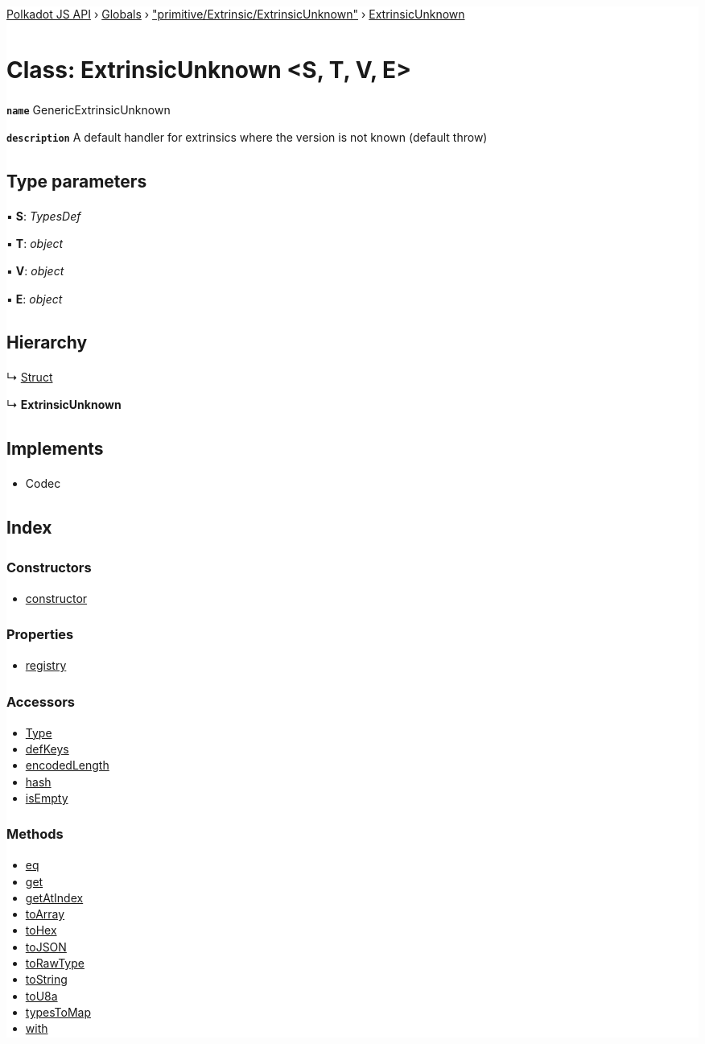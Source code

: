[Polkadot JS API](../README.md) › [Globals](../globals.md) › ["primitive/Extrinsic/ExtrinsicUnknown"](../modules/_primitive_extrinsic_extrinsicunknown_.md) › [ExtrinsicUnknown](_primitive_extrinsic_extrinsicunknown_.extrinsicunknown.md)

# Class: ExtrinsicUnknown <**S, T, V, E**>

**`name`** GenericExtrinsicUnknown

**`description`** 
A default handler for extrinsics where the version is not known (default throw)

## Type parameters

▪ **S**: *TypesDef*

▪ **T**: *object*

▪ **V**: *object*

▪ **E**: *object*

## Hierarchy

  ↳ [Struct](_codec_struct_.struct.md)

  ↳ **ExtrinsicUnknown**

## Implements

* Codec

## Index

### Constructors

* [constructor](_primitive_extrinsic_extrinsicunknown_.extrinsicunknown.md#constructor)

### Properties

* [registry](_primitive_extrinsic_extrinsicunknown_.extrinsicunknown.md#registry)

### Accessors

* [Type](_primitive_extrinsic_extrinsicunknown_.extrinsicunknown.md#type)
* [defKeys](_primitive_extrinsic_extrinsicunknown_.extrinsicunknown.md#defkeys)
* [encodedLength](_primitive_extrinsic_extrinsicunknown_.extrinsicunknown.md#encodedlength)
* [hash](_primitive_extrinsic_extrinsicunknown_.extrinsicunknown.md#hash)
* [isEmpty](_primitive_extrinsic_extrinsicunknown_.extrinsicunknown.md#isempty)

### Methods

* [eq](_primitive_extrinsic_extrinsicunknown_.extrinsicunknown.md#eq)
* [get](_primitive_extrinsic_extrinsicunknown_.extrinsicunknown.md#get)
* [getAtIndex](_primitive_extrinsic_extrinsicunknown_.extrinsicunknown.md#getatindex)
* [toArray](_primitive_extrinsic_extrinsicunknown_.extrinsicunknown.md#toarray)
* [toHex](_primitive_extrinsic_extrinsicunknown_.extrinsicunknown.md#tohex)
* [toJSON](_primitive_extrinsic_extrinsicunknown_.extrinsicunknown.md#tojson)
* [toRawType](_primitive_extrinsic_extrinsicunknown_.extrinsicunknown.md#torawtype)
* [toString](_primitive_extrinsic_extrinsicunknown_.extrinsicunknown.md#tostring)
* [toU8a](_primitive_extrinsic_extrinsicunknown_.extrinsicunknown.md#tou8a)
* [typesToMap](_primitive_extrinsic_extrinsicunknown_.extrinsicunknown.md#static-typestomap)
* [with](_primitive_extrinsic_extrinsicunknown_.extrinsicunknown.md#static-with)
